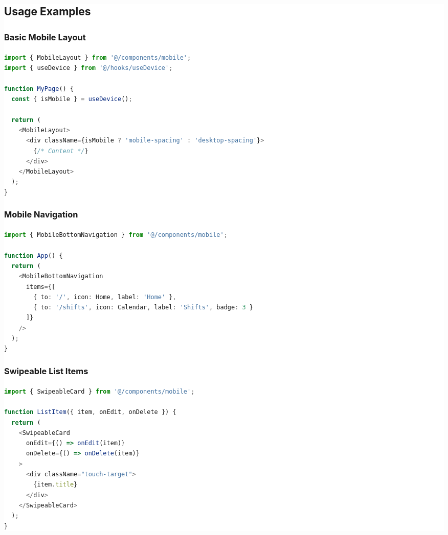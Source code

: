 ## Usage Examples

### Basic Mobile Layout
```typescript
import { MobileLayout } from '@/components/mobile';
import { useDevice } from '@/hooks/useDevice';

function MyPage() {
  const { isMobile } = useDevice();
  
  return (
    <MobileLayout>
      <div className={isMobile ? 'mobile-spacing' : 'desktop-spacing'}>
        {/* Content */}
      </div>
    </MobileLayout>
  );
}
```

### Mobile Navigation
```typescript
import { MobileBottomNavigation } from '@/components/mobile';

function App() {
  return (
    <MobileBottomNavigation
      items={[
        { to: '/', icon: Home, label: 'Home' },
        { to: '/shifts', icon: Calendar, label: 'Shifts', badge: 3 }
      ]}
    />
  );
}
```

### Swipeable List Items
```typescript
import { SwipeableCard } from '@/components/mobile';

function ListItem({ item, onEdit, onDelete }) {
  return (
    <SwipeableCard
      onEdit={() => onEdit(item)}
      onDelete={() => onDelete(item)}
    >
      <div className="touch-target">
        {item.title}
      </div>
    </SwipeableCard>
  );
}
```
